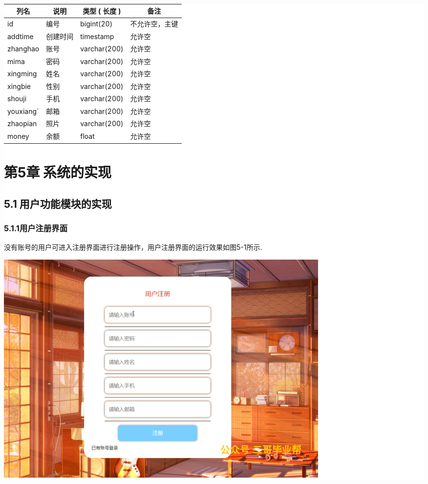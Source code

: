 |列名|说明|类型 ( 长度 )|备注|
| - | - | - | - |
|id|编号|bigint(20)|不允许空，主键|
|addtime|创建时间|timestamp|允许空|
|zhanghao|账号|varchar(200)|允许空|
|mima|密码|varchar(200)|允许空|
|xingming|姓名|varchar(200)|允许空|
|xingbie|性别|varchar(200)|允许空|
|shouji|手机|varchar(200)|允许空|
|youxiang`|邮箱|varchar(200)|允许空|
|zhaopian|照片|varchar(200)|允许空|
|money|余额|float|允许空|

#
# 第5章  系统的实现
## 5.1 用户功能模块的实现
### 5.1.1用户注册界面
没有账号的用户可进入注册界面进行注册操作，用户注册界面的运行效果如图5-1所示.

![](/images/0000stringboot/0037springboot/blog.016.png)
